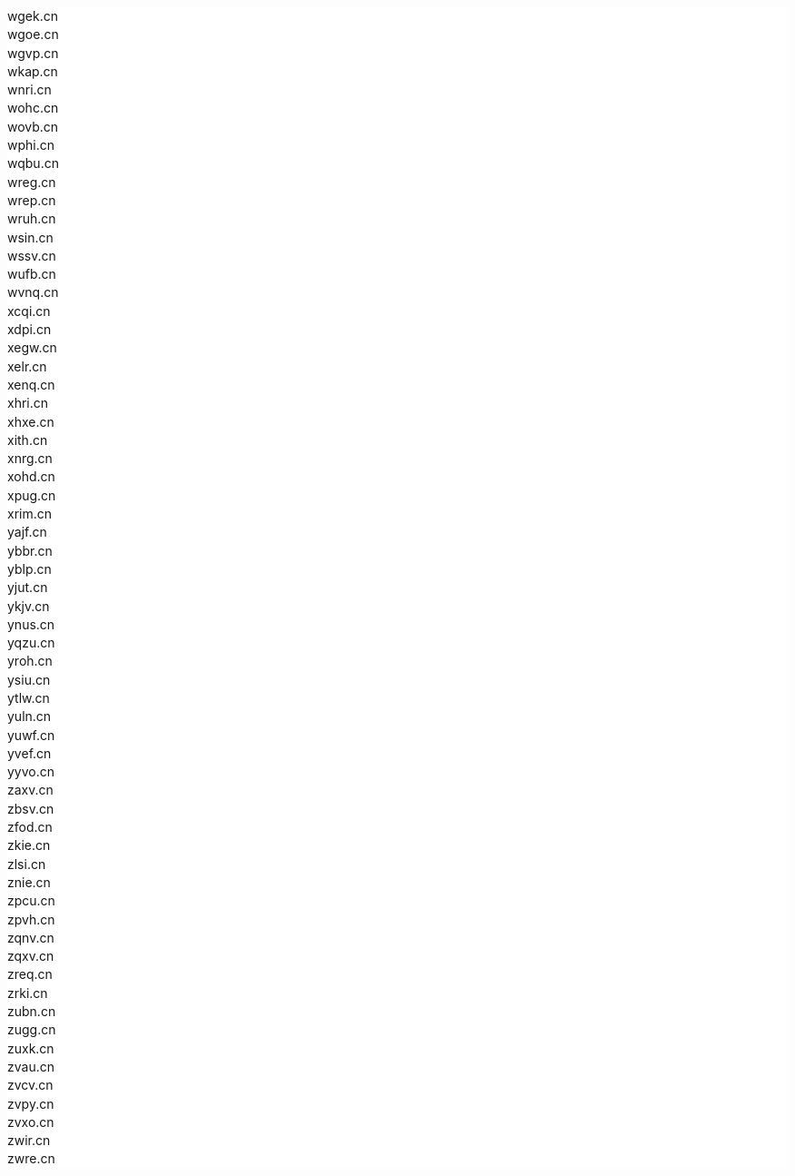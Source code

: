 wgek.cn   
wgoe.cn   
wgvp.cn   
wkap.cn   
wnri.cn   
wohc.cn   
wovb.cn   
wphi.cn   
wqbu.cn   
wreg.cn   
wrep.cn   
wruh.cn   
wsin.cn   
wssv.cn   
wufb.cn   
wvnq.cn   
xcqi.cn   
xdpi.cn   
xegw.cn   
xelr.cn   
xenq.cn   
xhri.cn   
xhxe.cn   
xith.cn   
xnrg.cn   
xohd.cn   
xpug.cn   
xrim.cn   
yajf.cn   
ybbr.cn   
yblp.cn   
yjut.cn   
ykjv.cn   
ynus.cn   
yqzu.cn   
yroh.cn   
ysiu.cn   
ytlw.cn   
yuln.cn   
yuwf.cn   
yvef.cn   
yyvo.cn   
zaxv.cn   
zbsv.cn   
zfod.cn   
zkie.cn   
zlsi.cn   
znie.cn   
zpcu.cn   
zpvh.cn   
zqnv.cn   
zqxv.cn   
zreq.cn   
zrki.cn   
zubn.cn   
zugg.cn   
zuxk.cn   
zvau.cn   
zvcv.cn   
zvpy.cn   
zvxo.cn   
zwir.cn   
zwre.cn   
